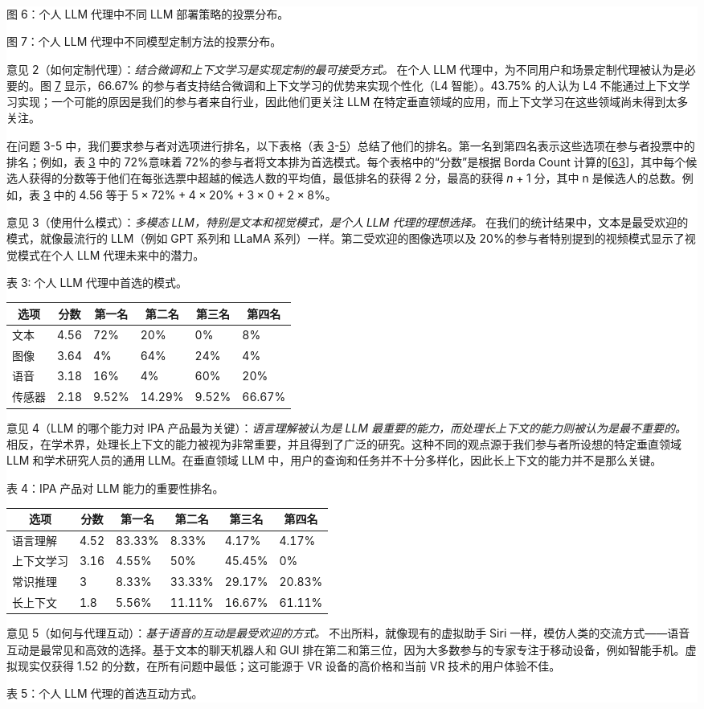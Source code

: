 图 6：个人 LLM 代理中不同 LLM 部署策略的投票分布。

图 7：个人 LLM 代理中不同模型定制方法的投票分布。

意见 2（如何定制代理）：*结合微调和上下文学习是实现定制的最可接受方式。* 在个人 LLM 代理中，为不同用户和场景定制代理被认为是必要的。图 [7](https://arxiv.org/html/2401.05459v2#S3.F7 "图 7 ‣ 3.3 对常见问题的意见 ‣ 3 个人 LLM 代理：定义与见解 ‣ 个人 LLM 代理：关于能力、效率和安全性的见解与调查") 显示，66.67% 的参与者支持结合微调和上下文学习的优势来实现个性化（L4 智能）。43.75% 的人认为 L4 不能通过上下文学习实现；一个可能的原因是我们的参与者来自行业，因此他们更关注 LLM 在特定垂直领域的应用，而上下文学习在这些领域尚未得到太多关注。

在问题 3-5 中，我们要求参与者对选项进行排名，以下表格（表 [3](https://arxiv.org/html/2401.05459v2#S3.T3 "Table 3 ‣ 3.3 Opinions on Common Problems ‣ 3 Personal LLM Agents: Definition & Insights ‣ Personal LLM Agents: Insights and Survey about the Capability, Efficiency and Security")-[5](https://arxiv.org/html/2401.05459v2#S3.T5 "Table 5 ‣ 3.3 Opinions on Common Problems ‣ 3 Personal LLM Agents: Definition & Insights ‣ Personal LLM Agents: Insights and Survey about the Capability, Efficiency and Security")）总结了他们的排名。第一名到第四名表示这些选项在参与者投票中的排名；例如，表 [3](https://arxiv.org/html/2401.05459v2#S3.T3 "Table 3 ‣ 3.3 Opinions on Common Problems ‣ 3 Personal LLM Agents: Definition & Insights ‣ Personal LLM Agents: Insights and Survey about the Capability, Efficiency and Security") 中的 72%意味着 72%的参与者将文本排为首选模式。每个表格中的“分数”是根据 Borda Count 计算的[[63](https://arxiv.org/html/2401.05459v2#bib.bib63)]，其中每个候选人获得的分数等于他们在每张选票中超越的候选人数的平均值，最低排名的获得 $2$ 分，最高的获得 $n+1$ 分，其中 n 是候选人的总数。例如，表 [3](https://arxiv.org/html/2401.05459v2#S3.T3 "Table 3 ‣ 3.3 Opinions on Common Problems ‣ 3 Personal LLM Agents: Definition & Insights ‣ Personal LLM Agents: Insights and Survey about the Capability, Efficiency and Security") 中的 $4.56$ 等于 $5\times 72\%+4\times 20\%+3\times 0+2\times 8\%$。

意见 3（使用什么模式）：*多模态 LLM，特别是文本和视觉模式，是个人 LLM 代理的理想选择。* 在我们的统计结果中，文本是最受欢迎的模式，就像最流行的 LLM（例如 GPT 系列和 LLaMA 系列）一样。第二受欢迎的图像选项以及 20%的参与者特别提到的视频模式显示了视觉模式在个人 LLM 代理未来中的潜力。

表 3: 个人 LLM 代理中首选的模式。

| 选项 | 分数 | 第一名 | 第二名 | 第三名 | 第四名 |
| --- | --- | --- | --- | --- | --- |
| 文本 | 4.56 | 72% | 20% | 0% | 8% |
| 图像 | 3.64 | 4% | 64% | 24% | 4% |
| 语音 | 3.18 | 16% | 4% | 60% | 20% |
| 传感器 | 2.18 | 9.52% | 14.29% | 9.52% | 66.67% |

意见 4（LLM 的哪个能力对 IPA 产品最为关键）：*语言理解被认为是 LLM 最重要的能力，而处理长上下文的能力则被认为是最不重要的。* 相反，在学术界，处理长上下文的能力被视为非常重要，并且得到了广泛的研究。这种不同的观点源于我们参与者所设想的特定垂直领域 LLM 和学术研究人员的通用 LLM。在垂直领域 LLM 中，用户的查询和任务并不十分多样化，因此长上下文的能力并不是那么关键。

表 4：IPA 产品对 LLM 能力的重要性排名。

| 选项 | 分数 | 第一名 | 第二名 | 第三名 | 第四名 |
| --- | --- | --- | --- | --- | --- |
| 语言理解 | 4.52 | 83.33% | 8.33% | 4.17% | 4.17% |
| 上下文学习 | 3.16 | 4.55% | 50% | 45.45% | 0% |
| 常识推理 | 3 | 8.33% | 33.33% | 29.17% | 20.83% |
| 长上下文 | 1.8 | 5.56% | 11.11% | 16.67% | 61.11% |

意见 5（如何与代理互动）：*基于语音的互动是最受欢迎的方式。* 不出所料，就像现有的虚拟助手 Siri 一样，模仿人类的交流方式——语音互动是最常见和高效的选择。基于文本的聊天机器人和 GUI 排在第二和第三位，因为大多数参与的专家专注于移动设备，例如智能手机。虚拟现实仅获得 $1.52$ 的分数，在所有问题中最低；这可能源于 VR 设备的高价格和当前 VR 技术的用户体验不佳。

表 5：个人 LLM 代理的首选互动方式。
